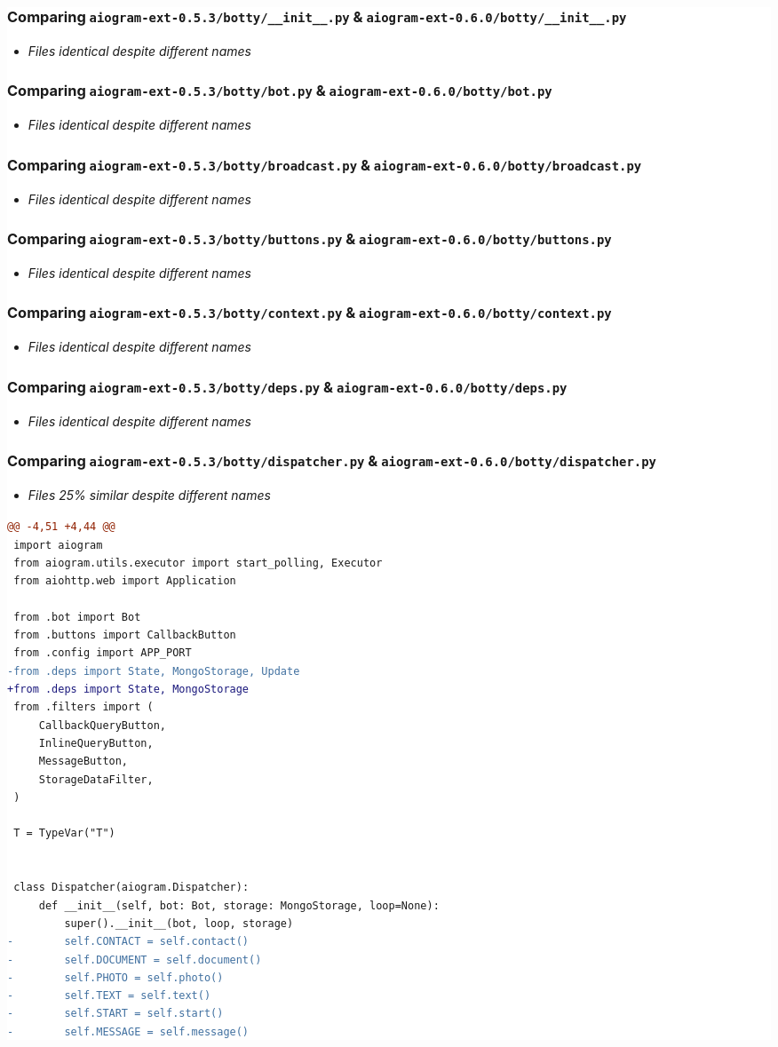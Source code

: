 ### Comparing `aiogram-ext-0.5.3/botty/__init__.py` & `aiogram-ext-0.6.0/botty/__init__.py`

 * *Files identical despite different names*

### Comparing `aiogram-ext-0.5.3/botty/bot.py` & `aiogram-ext-0.6.0/botty/bot.py`

 * *Files identical despite different names*

### Comparing `aiogram-ext-0.5.3/botty/broadcast.py` & `aiogram-ext-0.6.0/botty/broadcast.py`

 * *Files identical despite different names*

### Comparing `aiogram-ext-0.5.3/botty/buttons.py` & `aiogram-ext-0.6.0/botty/buttons.py`

 * *Files identical despite different names*

### Comparing `aiogram-ext-0.5.3/botty/context.py` & `aiogram-ext-0.6.0/botty/context.py`

 * *Files identical despite different names*

### Comparing `aiogram-ext-0.5.3/botty/deps.py` & `aiogram-ext-0.6.0/botty/deps.py`

 * *Files identical despite different names*

### Comparing `aiogram-ext-0.5.3/botty/dispatcher.py` & `aiogram-ext-0.6.0/botty/dispatcher.py`

 * *Files 25% similar despite different names*

```diff
@@ -4,51 +4,44 @@
 import aiogram
 from aiogram.utils.executor import start_polling, Executor
 from aiohttp.web import Application
 
 from .bot import Bot
 from .buttons import CallbackButton
 from .config import APP_PORT
-from .deps import State, MongoStorage, Update
+from .deps import State, MongoStorage
 from .filters import (
     CallbackQueryButton,
     InlineQueryButton,
     MessageButton,
     StorageDataFilter,
 )
 
 T = TypeVar("T")
 
 
 class Dispatcher(aiogram.Dispatcher):
     def __init__(self, bot: Bot, storage: MongoStorage, loop=None):
         super().__init__(bot, loop, storage)
-        self.CONTACT = self.contact()
-        self.DOCUMENT = self.document()
-        self.PHOTO = self.photo()
-        self.TEXT = self.text()
-        self.START = self.start()
-        self.MESSAGE = self.message()
```